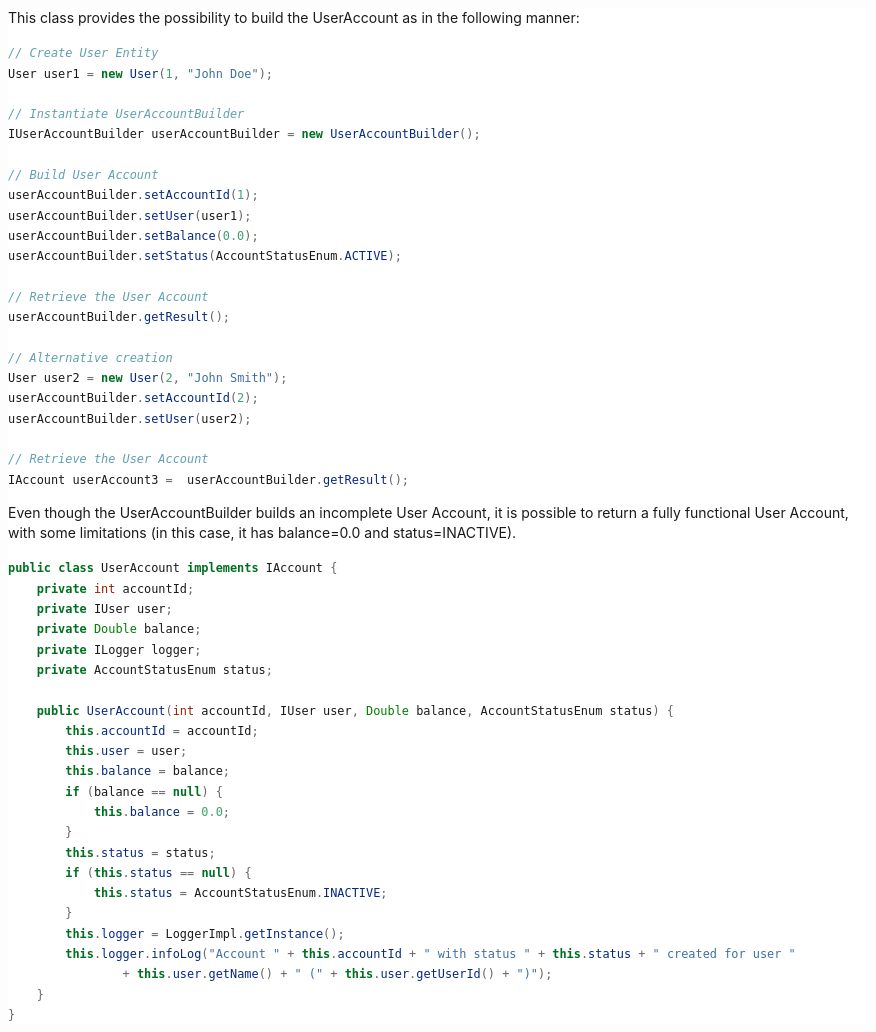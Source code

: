 This class provides the possibility to build the UserAccount as in the following manner:
```java
// Create User Entity
User user1 = new User(1, "John Doe");

// Instantiate UserAccountBuilder
IUserAccountBuilder userAccountBuilder = new UserAccountBuilder();

// Build User Account
userAccountBuilder.setAccountId(1);
userAccountBuilder.setUser(user1);
userAccountBuilder.setBalance(0.0);
userAccountBuilder.setStatus(AccountStatusEnum.ACTIVE);

// Retrieve the User Account
userAccountBuilder.getResult();

// Alternative creation
User user2 = new User(2, "John Smith");
userAccountBuilder.setAccountId(2);
userAccountBuilder.setUser(user2);

// Retrieve the User Account
IAccount userAccount3 =  userAccountBuilder.getResult();
```
Even though the UserAccountBuilder builds an incomplete User Account, it is possible to return a fully functional User Account,
with some limitations (in this case, it has balance=0.0 and status=INACTIVE).
```java
public class UserAccount implements IAccount {
    private int accountId;
    private IUser user;
    private Double balance;
    private ILogger logger;
    private AccountStatusEnum status;

    public UserAccount(int accountId, IUser user, Double balance, AccountStatusEnum status) {
        this.accountId = accountId;
        this.user = user;
        this.balance = balance;
        if (balance == null) {
            this.balance = 0.0;
        }
        this.status = status;
        if (this.status == null) {
            this.status = AccountStatusEnum.INACTIVE;
        }
        this.logger = LoggerImpl.getInstance();
        this.logger.infoLog("Account " + this.accountId + " with status " + this.status + " created for user "
                + this.user.getName() + " (" + this.user.getUserId() + ")");
    }
}
```

